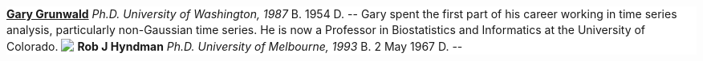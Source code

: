 <td><strong><a class="vt-p" href="http://www.ucdenver.edu/academics/colleges/PublicHealth/Academics/departments/Biostatistics/About/Faculty/Pages/GrunwaldG.aspx">Gary Grunwald</a></strong>
<em>Ph.D. University of Washington, 1987</em>
B. 1954
D. --
Gary spent the first part of his career working in time series analysis, particularly non-Gaussian time series. He is now a Professor in Biostatistics and Informatics at the University of Colorado.</td>
</tr>
<tr>
<td><img align="top" src="http://robjhyndman.com/pics/population.jpg" width="200" /></td>
<td><strong><a class="vt-p">Rob J Hyndman</a></strong>
<em>Ph.D. University of Melbourne, 1993</em>
B. 2 May 1967
D. --</td>
</tr>
</tbody>
</table>